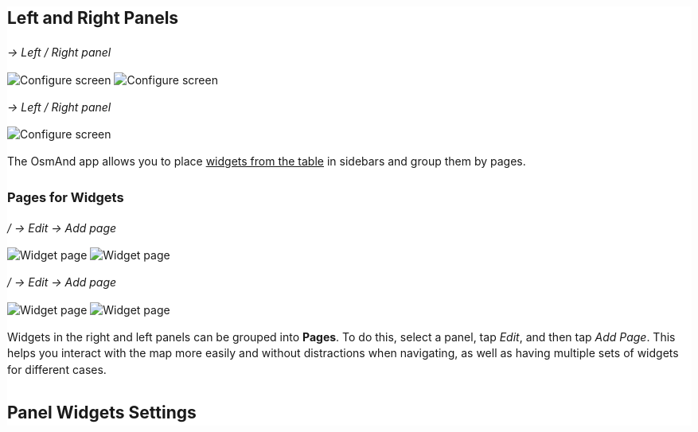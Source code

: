 
## Left and Right Panels

<Tabs groupId="operating-systems">

<TabItem value="android" label="Android">  

*<Translate android="true" ids="shared_string_menu,map_widget_config,shared_string_widgets"/> → Left / Right panel*  

![Configure screen](@site/static/img/widgets/configure_screen_left_right_andr.png) ![Configure screen](@site/static/img/widgets/configure_screen_left_right_2_andr.png)

</TabItem>

<TabItem value="ios" label="iOS">  

*<Translate android="true" ids="shared_string_menu,map_widget_config,shared_string_widgets"/> → Left / Right panel*  

![Configure screen](@site/static/img/widgets/configure_screen_left_right_ios.png)

</TabItem>

</Tabs>

The OsmAnd app allows you to place [widgets from the table](#widgets-for-all-panels) in sidebars and group them by pages.

### Pages for Widgets

<Tabs groupId="operating-systems">

<TabItem value="android" label="Android">  

*<Translate android="true" ids="shared_string_menu,layer_map_appearance,map_widget_right"/> / <Translate android="true" ids="map_widget_left"/> → Edit → Add page*  

![Widget page](@site/static/img/widgets/widget_page_1_andr.png) ![Widget page](@site/static/img/widgets/widget_page_2_andr.png)

</TabItem>

<TabItem value="ios" label="iOS">  

*<Translate ios="true" ids="shared_string_menu,layer_map_appearance,map_widget_right"/> / <Translate ios="true" ids="map_widget_left"/> → Edit → Add page*

![Widget page](@site/static/img/widgets/widget_page_1_ios.png) ![Widget page](@site/static/img/widgets/widget_page_2_ios.png)  

</TabItem>

</Tabs>

Widgets in the right and left panels can be grouped into **Pages**. To do this, select a panel, tap *Edit*, and then tap *Add Page*. This helps you interact with the map more easily and without distractions when navigating, as well as having multiple sets of widgets for different cases.


## Panel Widgets Settings
